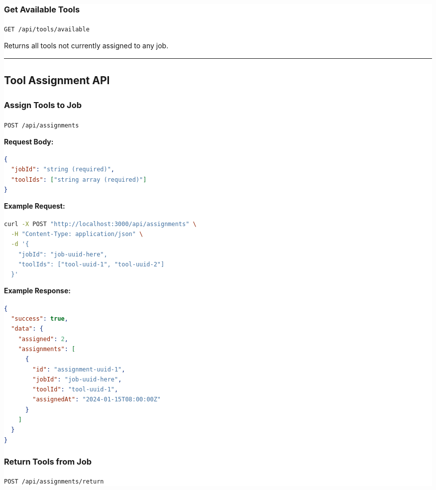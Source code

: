 ### Get Available Tools
```http
GET /api/tools/available
```

Returns all tools not currently assigned to any job.

---

## Tool Assignment API

### Assign Tools to Job
```http
POST /api/assignments
```

**Request Body:**
```json
{
  "jobId": "string (required)",
  "toolIds": ["string array (required)"]
}
```

**Example Request:**
```bash
curl -X POST "http://localhost:3000/api/assignments" \
  -H "Content-Type: application/json" \
  -d '{
    "jobId": "job-uuid-here",
    "toolIds": ["tool-uuid-1", "tool-uuid-2"]
  }'
```

**Example Response:**
```json
{
  "success": true,
  "data": {
    "assigned": 2,
    "assignments": [
      {
        "id": "assignment-uuid-1",
        "jobId": "job-uuid-here",
        "toolId": "tool-uuid-1",
        "assignedAt": "2024-01-15T08:00:00Z"
      }
    ]
  }
}
```

### Return Tools from Job
```http
POST /api/assignments/return
```
